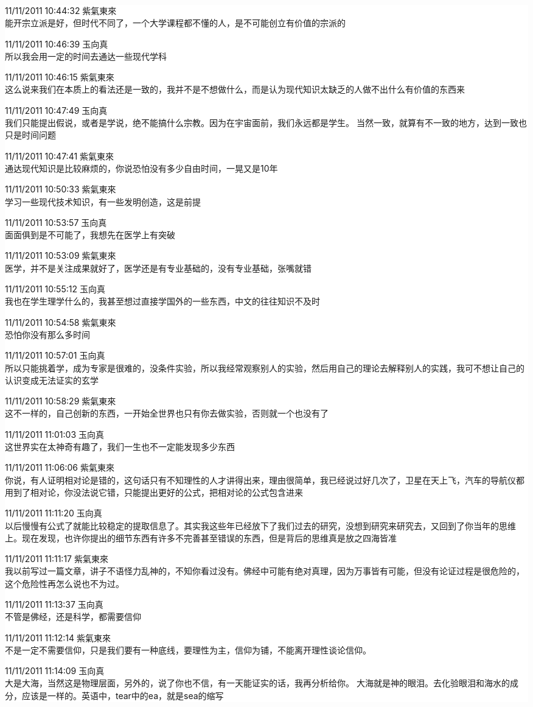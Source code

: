11/11/2011 10:44:32 紫氣東來  
能开宗立派是好，但时代不同了，一个大学课程都不懂的人，是不可能创立有价值的宗派的

11/11/2011 10:46:39 玉向真  
所以我会用一定的时间去通达一些现代学科

11/11/2011 10:46:15 紫氣東來  
这么说来我们在本质上的看法还是一致的，我并不是不想做什么，而是认为现代知识太缺乏的人做不出什么有价值的东西来

11/11/2011 10:47:49 玉向真  
我们只能提出假说，或者是学说，绝不能搞什么宗教。因为在宇宙面前，我们永远都是学生。
当然一致，就算有不一致的地方，达到一致也只是时间问题

11/11/2011 10:47:41 紫氣東來  
通达现代知识是比较麻烦的，你说恐怕没有多少自由时间，一晃又是10年

11/11/2011 10:50:33 紫氣東來  
学习一些现代技术知识，有一些发明创造，这是前提

11/11/2011 10:53:57 玉向真  
面面俱到是不可能了，我想先在医学上有突破

11/11/2011 10:53:09 紫氣東來  
医学，并不是关注成果就好了，医学还是有专业基础的，没有专业基础，张嘴就错

11/11/2011 10:55:12 玉向真  
我也在学生理学什么的，我甚至想过直接学国外的一些东西，中文的往往知识不及时

11/11/2011 10:54:58 紫氣東來  
恐怕你没有那么多时间

11/11/2011 10:57:01 玉向真  
所以只能挑着学，成为专家是很难的，没条件实验，所以我经常观察别人的实验，然后用自己的理论去解释别人的实践，我可不想让自己的认识变成无法证实的玄学

11/11/2011 10:58:29 紫氣東來  
这不一样的，自己创新的东西，一开始全世界也只有你去做实验，否则就一个也没有了

11/11/2011 11:01:03 玉向真  
这世界实在太神奇有趣了，我们一生也不一定能发现多少东西

11/11/2011 11:06:06 紫氣東來  
你说，有人证明相对论是错的，这句话只有不知理性的人才讲得出来，理由很简单，我已经说过好几次了，卫星在天上飞，汽车的导航仪都用到了相对论，你没法说它错，只能提出更好的公式，把相对论的公式包含进来

11/11/2011 11:11:20 玉向真  
以后慢慢有公式了就能比较稳定的提取信息了。其实我这些年已经放下了我们过去的研究，没想到研究来研究去，又回到了你当年的思维上。现在发现，也许你提出的细节东西有许多不完善甚至错误的东西，但是背后的思维真是放之四海皆准

11/11/2011 11:11:17 紫氣東來  
我以前写过一篇文章，讲子不语怪力乱神的，不知你看过没有。佛经中可能有绝对真理，因为万事皆有可能，但没有论证过程是很危险的，这个危险性再怎么说也不为过。

11/11/2011 11:13:37 玉向真  
不管是佛经，还是科学，都需要信仰

11/11/2011 11:12:14 紫氣東來  
不是一定不需要信仰，只是我们要有一种底线，要理性为主，信仰为铺，不能离开理性谈论信仰。

11/11/2011 11:14:09 玉向真  
大是大海，当然这是物理层面，另外的，说了你也不信，有一天能证实的话，我再分析给你。
大海就是神的眼泪。去化验眼泪和海水的成分，应该是一样的。英语中，tear中的ea，就是sea的缩写
